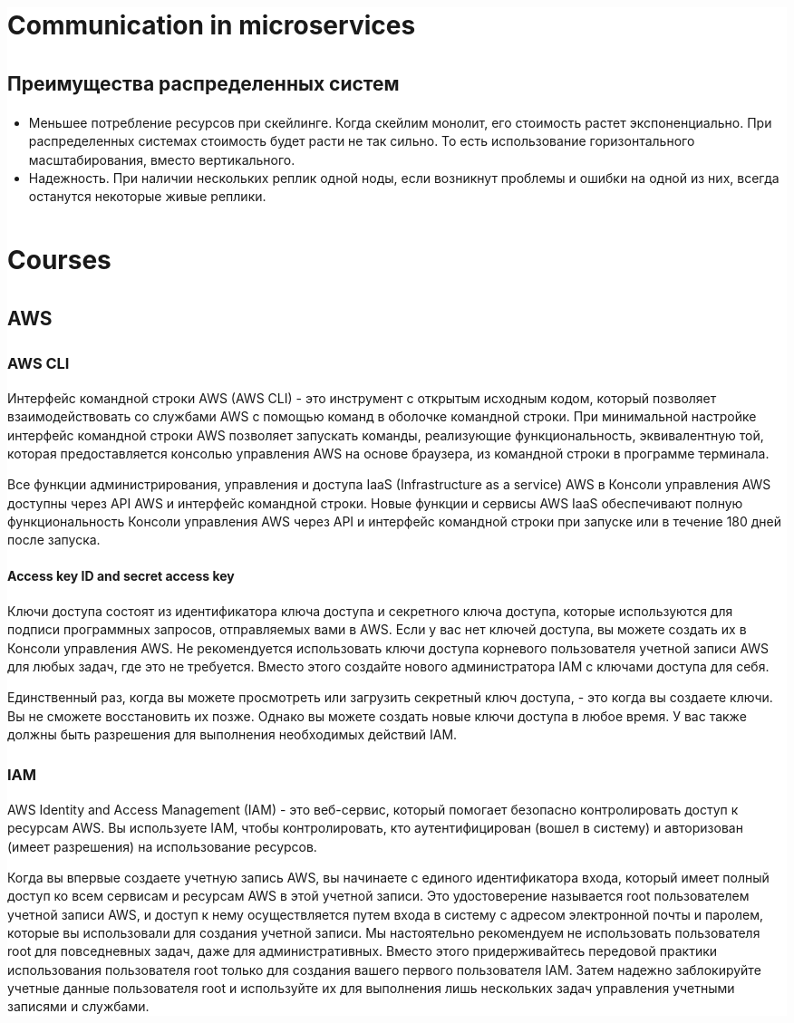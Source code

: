 # Communication in microservices

## Преимущества распределенных систем
- Меньшее потребление ресурсов при скейлинге. Когда скейлим монолит, его стоимость растет экспоненциально. При распределенных системах стоимость будет расти не так
  сильно. То есть использование горизонтального масштабирования, вместо вертикального.
- Надежность. При наличии нескольких реплик одной ноды, если возникнут проблемы и ошибки на одной из них, всегда останутся некоторые живые реплики.

# Courses
## AWS

### AWS CLI

Интерфейс командной строки AWS (AWS CLI) - это инструмент с открытым исходным кодом, который позволяет взаимодействовать со службами AWS с помощью команд в
оболочке командной строки. При минимальной настройке интерфейс командной строки AWS позволяет запускать команды, реализующие функциональность, эквивалентную той,
которая предоставляется консолью управления AWS на основе браузера, из командной строки в программе терминала.

Все функции администрирования, управления и доступа IaaS (Infrastructure as a service) AWS в Консоли управления AWS доступны через API AWS и интерфейс командной
строки. Новые функции и сервисы AWS IaaS обеспечивают полную функциональность Консоли управления AWS через API и интерфейс командной строки при запуске или в
течение 180 дней после запуска.

#### Access key ID and secret access key

Ключи доступа состоят из идентификатора ключа доступа и секретного ключа доступа, которые используются для подписи программных запросов, отправляемых вами в AWS.
Если у вас нет ключей доступа, вы можете создать их в Консоли управления AWS. Не рекомендуется использовать ключи доступа корневого пользователя учетной записи
AWS для любых задач, где это не требуется. Вместо этого создайте нового администратора IAM с ключами доступа для себя.

Единственный раз, когда вы можете просмотреть или загрузить секретный ключ доступа, - это когда вы создаете ключи. Вы не сможете восстановить их позже. Однако вы
можете создать новые ключи доступа в любое время. У вас также должны быть разрешения для выполнения необходимых действий IAM.

### IAM

AWS Identity and Access Management (IAM) - это веб-сервис, который помогает безопасно контролировать доступ к ресурсам AWS. Вы используете IAM, чтобы
контролировать, кто аутентифицирован (вошел в систему) и авторизован (имеет разрешения) на использование ресурсов.

Когда вы впервые создаете учетную запись AWS, вы начинаете с единого идентификатора входа, который имеет полный доступ ко всем сервисам и ресурсам AWS в этой
учетной записи. Это удостоверение называется root пользователем учетной записи AWS, и доступ к нему осуществляется путем входа в систему с адресом электронной
почты и паролем, которые вы использовали для создания учетной записи. Мы настоятельно рекомендуем не использовать пользователя root для повседневных задач, даже
для административных. Вместо этого придерживайтесь передовой практики использования пользователя root только для создания вашего первого пользователя IAM. Затем
надежно заблокируйте учетные данные пользователя root и используйте их для выполнения лишь нескольких задач управления учетными записями и службами.
